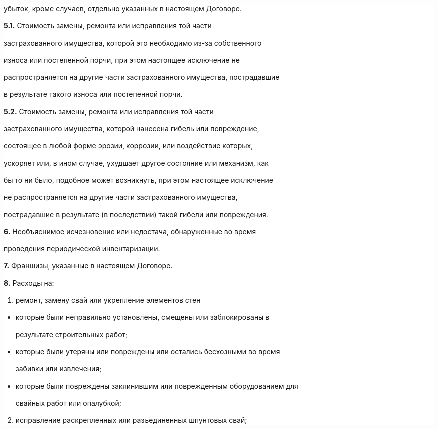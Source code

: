 убыток, кроме случаев, отдельно указанных в настоящем Договоре.



**5.1.** Стоимость замены, ремонта или исправления той части

застрахованного имущества, которой это необходимо из-за собственного

износа или постепенной порчи, при этом настоящее исключение не

распространяется на другие части застрахованного имущества, пострадавшие

в результате такого износа или постепенной порчи.



**5.2.** Стоимость замены, ремонта или исправления той части

застрахованного имущества, которой нанесена гибель или повреждение,

состоящее в любой форме эрозии, коррозии, или воздействие которых,

ускоряет или, в ином случае, ухудшает другое состояние или механизм, как

бы то ни было, подобное может возникнуть, при этом настоящее исключение

не распространяется на другие части застрахованного имущества,

пострадавшие в результате (в последствии) такой гибели или повреждения.



**6.** Необъяснимое исчезновение или недостача, обнаруженные во время

проведения периодической инвентаризации.



**7.** Франшизы, указанные в настоящем Договоре.



**8.** Расходы на:



1)  ремонт, замену свай или укрепление элементов стен



- которые были неправильно установлены, смещены или заблокированы в

  результате строительных работ;



- которые были утеряны или повреждены или остались бесхозными во время

  забивки или извлечения;



- которые были повреждены заклинившим или поврежденным оборудованием для

  свайных работ или опалубкой;



2)  исправление раскрепленных или разъединенных шпунтовых свай;



